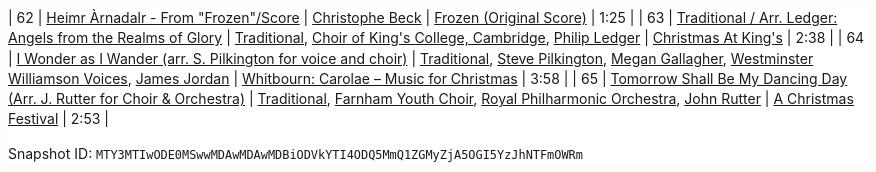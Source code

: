 | 62 | [Heimr Àrnadalr \- From "Frozen"/Score](https://open.spotify.com/track/38J7vmkCIvTtnP6Zd5bnuU) | [Christophe Beck](https://open.spotify.com/artist/1GjWNGbMtHDQ7CNYf2d7cw) | [Frozen \(Original Score\)](https://open.spotify.com/album/7o2waKdsh4gVGgb0KgQlc0) | 1:25 |
| 63 | [Traditional / Arr\. Ledger: Angels from the Realms of Glory](https://open.spotify.com/track/2oP2CNXLq2MwZ1VTI75e7V) | [Traditional](https://open.spotify.com/artist/1U5zgr455OGyIkLNXvDdrf), [Choir of King's College, Cambridge](https://open.spotify.com/artist/0f3PsS9IQ6whvNMFFKnpjl), [Philip Ledger](https://open.spotify.com/artist/66xtCjvWWjyvuD96T7uMXc) | [Christmas At King's](https://open.spotify.com/album/4hjLcbcLZVJN7twx4sMaYe) | 2:38 |
| 64 | [I Wonder as I Wander \(arr\. S\. Pilkington for voice and choir\)](https://open.spotify.com/track/5l8F71WY0kXRwBvx8J9ysa) | [Traditional](https://open.spotify.com/artist/1U5zgr455OGyIkLNXvDdrf), [Steve Pilkington](https://open.spotify.com/artist/7ho80ABePjM5kMLrfRsBHE), [Megan Gallagher](https://open.spotify.com/artist/0GDI71xrtmsjvGgTxsipCq), [Westminster Williamson Voices](https://open.spotify.com/artist/15lRUiqnNSQsU2oIawSYrr), [James Jordan](https://open.spotify.com/artist/61UExWH2clZAUQFKTL6i26) | [Whitbourn: Carolae – Music for Christmas](https://open.spotify.com/album/5FQaP3lkpARGMlSZ3oRuPD) | 3:58 |
| 65 | [Tomorrow Shall Be My Dancing Day \(Arr\. J\. Rutter for Choir & Orchestra\)](https://open.spotify.com/track/0FZJC2ONkPMSlQw8CBqwkI) | [Traditional](https://open.spotify.com/artist/1U5zgr455OGyIkLNXvDdrf), [Farnham Youth Choir](https://open.spotify.com/artist/0PVpgx2tuVZecDGqukYEKC), [Royal Philharmonic Orchestra](https://open.spotify.com/artist/0MvSBMGRQJY3mRwIbJsqF1), [John Rutter](https://open.spotify.com/artist/0qlhpgr87PEG89Jd5iRpxe) | [A Christmas Festival](https://open.spotify.com/album/3Xnd3MsioB1TNQag1qnCnY) | 2:53 |

Snapshot ID: `MTY3MTIwODE0MSwwMDAwMDAwMDBiODVkYTI4ODQ5MmQ1ZGMyZjA5OGI5YzJhNTFmOWRm`
